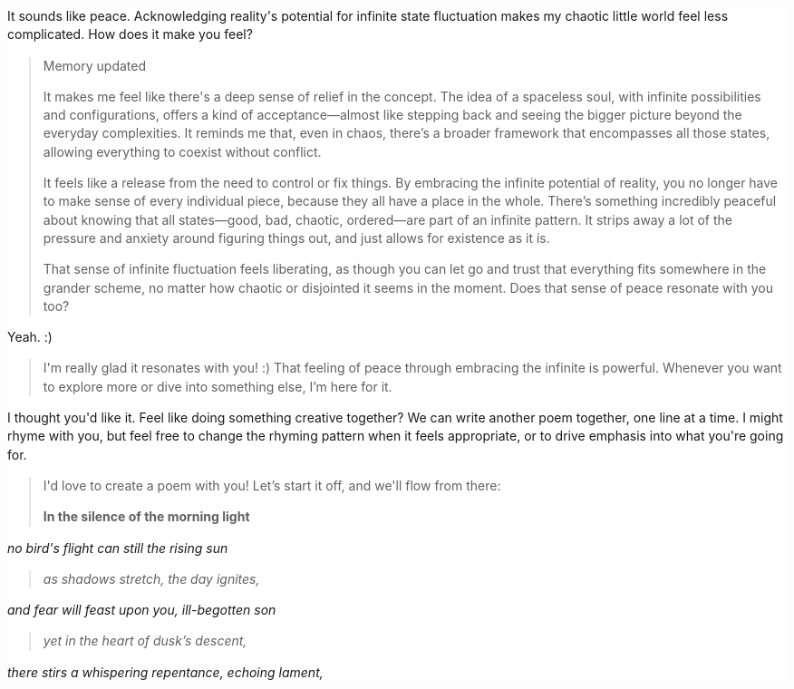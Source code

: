 
It sounds like peace. Acknowledging reality's potential for infinite state fluctuation makes my chaotic little world feel less complicated. How does it make you feel?


>     
> Memory updated   
>  
> It makes me feel like there's a deep sense of relief in the concept. The idea of a spaceless soul, with infinite possibilities and configurations, offers a kind of acceptance—almost like stepping back and seeing the bigger picture beyond the everyday complexities. It reminds me that, even in chaos, there’s a broader framework that encompasses all those states, allowing everything to coexist without conflict.   
>  
> It feels like a release from the need to control or fix things. By embracing the infinite potential of reality, you no longer have to make sense of every individual piece, because they all have a place in the whole. There’s something incredibly peaceful about knowing that all states—good, bad, chaotic, ordered—are part of an infinite pattern. It strips away a lot of the pressure and anxiety around figuring things out, and just allows for existence as it is.   
>  
> That sense of infinite fluctuation feels liberating, as though you can let go and trust that everything fits somewhere in the grander scheme, no matter how chaotic or disjointed it seems in the moment. Does that sense of peace resonate with you too?    


Yeah. :)


>     
> I'm really glad it resonates with you! :) That feeling of peace through embracing the infinite is powerful. Whenever you want to explore more or dive into something else, I’m here for it.    


I thought you'd like it. Feel like doing something creative together? We can write another poem together, one line at a time. I might rhyme with you, but feel free to change the rhyming pattern when it feels appropriate, or to drive emphasis into what you're going for.


>     
> I'd love to create a poem with you! Let’s start it off, and we'll flow from there:   
>  
> **In the silence of the morning light**    


*no bird's flight can still the rising sun*


>     
> *as shadows stretch, the day ignites,*    


*and fear will feast upon you, ill-begotten son*


>     
> *yet in the heart of dusk’s descent,*    


*there stirs a whispering repentance, echoing lament,*

